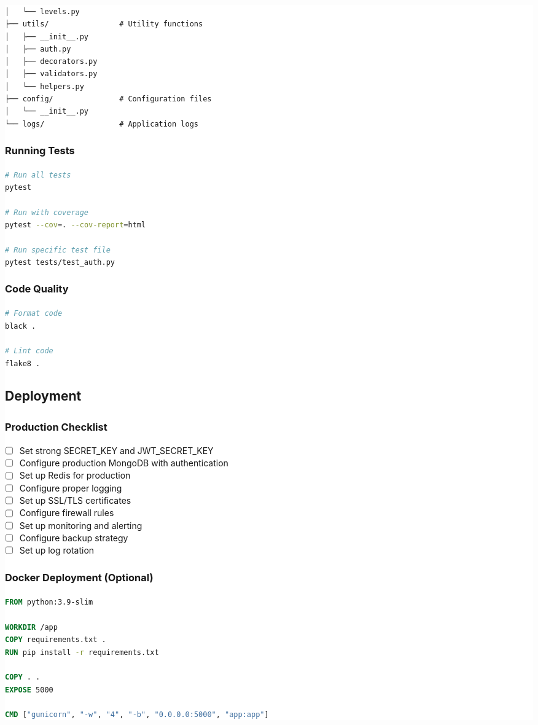 ```
│   └── levels.py
├── utils/                # Utility functions
│   ├── __init__.py
│   ├── auth.py
│   ├── decorators.py
│   ├── validators.py
│   └── helpers.py
├── config/               # Configuration files
│   └── __init__.py
└── logs/                 # Application logs
```

### Running Tests
```bash
# Run all tests
pytest

# Run with coverage
pytest --cov=. --cov-report=html

# Run specific test file
pytest tests/test_auth.py
```

### Code Quality
```bash
# Format code
black .

# Lint code
flake8 .
```

## Deployment

### Production Checklist
- [ ] Set strong SECRET_KEY and JWT_SECRET_KEY
- [ ] Configure production MongoDB with authentication
- [ ] Set up Redis for production
- [ ] Configure proper logging
- [ ] Set up SSL/TLS certificates
- [ ] Configure firewall rules
- [ ] Set up monitoring and alerting
- [ ] Configure backup strategy
- [ ] Set up log rotation

### Docker Deployment (Optional)
```dockerfile
FROM python:3.9-slim

WORKDIR /app
COPY requirements.txt .
RUN pip install -r requirements.txt

COPY . .
EXPOSE 5000

CMD ["gunicorn", "-w", "4", "-b", "0.0.0.0:5000", "app:app"]
```
